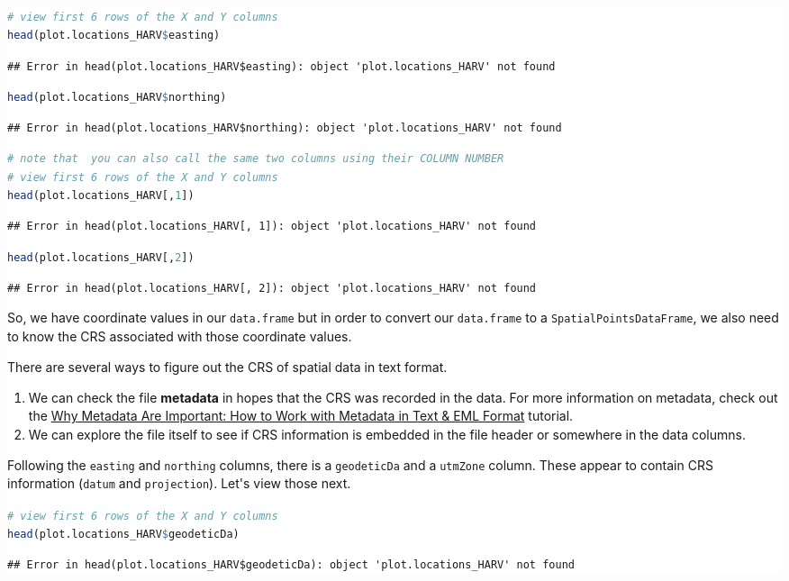 
```r
# view first 6 rows of the X and Y columns
head(plot.locations_HARV$easting)
```

```
## Error in head(plot.locations_HARV$easting): object 'plot.locations_HARV' not found
```

```r
head(plot.locations_HARV$northing)
```

```
## Error in head(plot.locations_HARV$northing): object 'plot.locations_HARV' not found
```

```r
# note that  you can also call the same two columns using their COLUMN NUMBER
# view first 6 rows of the X and Y columns
head(plot.locations_HARV[,1])
```

```
## Error in head(plot.locations_HARV[, 1]): object 'plot.locations_HARV' not found
```

```r
head(plot.locations_HARV[,2])
```

```
## Error in head(plot.locations_HARV[, 2]): object 'plot.locations_HARV' not found
```

So, we have coordinate values in our `data.frame` but in order to convert our
`data.frame` to a `SpatialPointsDataFrame`, we also need to know the CRS
associated with those coordinate values. 

There are several ways to figure out the CRS of spatial data in text format.

1. We can check the file **metadata** in hopes that the CRS was recorded in the
data. For more information on metadata, check out the
[Why Metadata Are Important: How to Work with Metadata in Text & EML Format]({{site.baseurl}}/R/why-metadata-are-important/) 
tutorial. 
2. We can explore the file itself to see if CRS information is embedded in the
file header or somewhere in the data columns.

Following the `easting` and `northing` columns, there is a `geodeticDa` and a 
`utmZone` column. These appear to contain CRS information
(`datum` and `projection`). Let's view those next. 


```r
# view first 6 rows of the X and Y columns
head(plot.locations_HARV$geodeticDa)
```

```
## Error in head(plot.locations_HARV$geodeticDa): object 'plot.locations_HARV' not found
```
